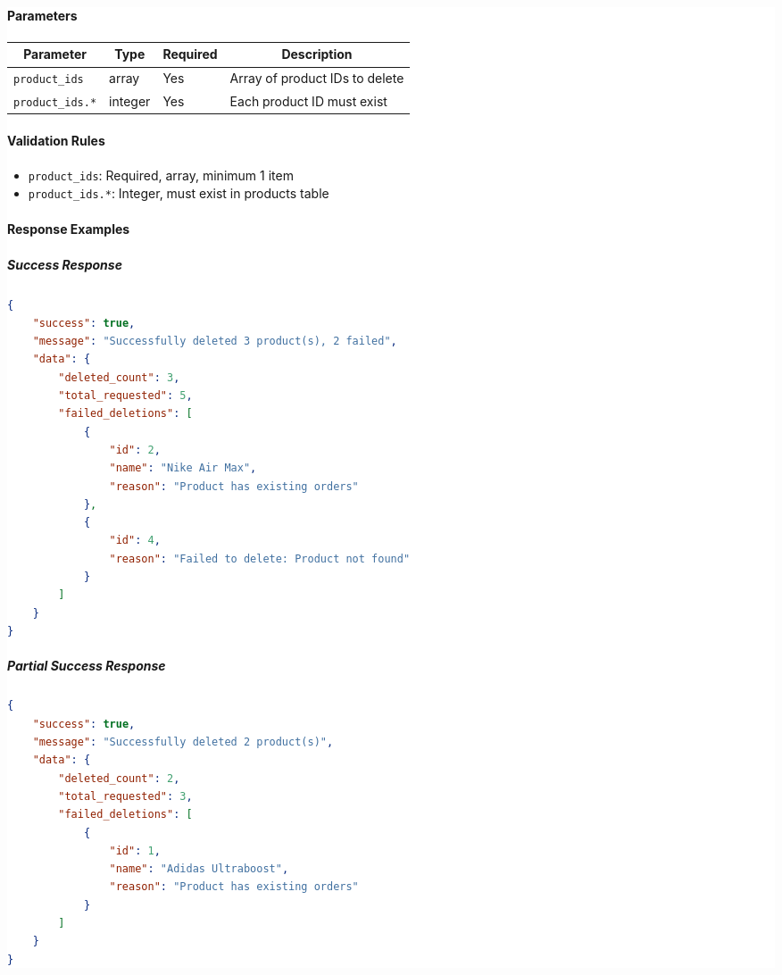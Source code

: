 #### Parameters

| Parameter       | Type    | Required | Description                    |
| --------------- | ------- | -------- | ------------------------------ |
| `product_ids`   | array   | Yes      | Array of product IDs to delete |
| `product_ids.*` | integer | Yes      | Each product ID must exist     |

#### Validation Rules

-   `product_ids`: Required, array, minimum 1 item
-   `product_ids.*`: Integer, must exist in products table

#### Response Examples

##### Success Response

```json
{
    "success": true,
    "message": "Successfully deleted 3 product(s), 2 failed",
    "data": {
        "deleted_count": 3,
        "total_requested": 5,
        "failed_deletions": [
            {
                "id": 2,
                "name": "Nike Air Max",
                "reason": "Product has existing orders"
            },
            {
                "id": 4,
                "reason": "Failed to delete: Product not found"
            }
        ]
    }
}
```

##### Partial Success Response

```json
{
    "success": true,
    "message": "Successfully deleted 2 product(s)",
    "data": {
        "deleted_count": 2,
        "total_requested": 3,
        "failed_deletions": [
            {
                "id": 1,
                "name": "Adidas Ultraboost",
                "reason": "Product has existing orders"
            }
        ]
    }
}
```
